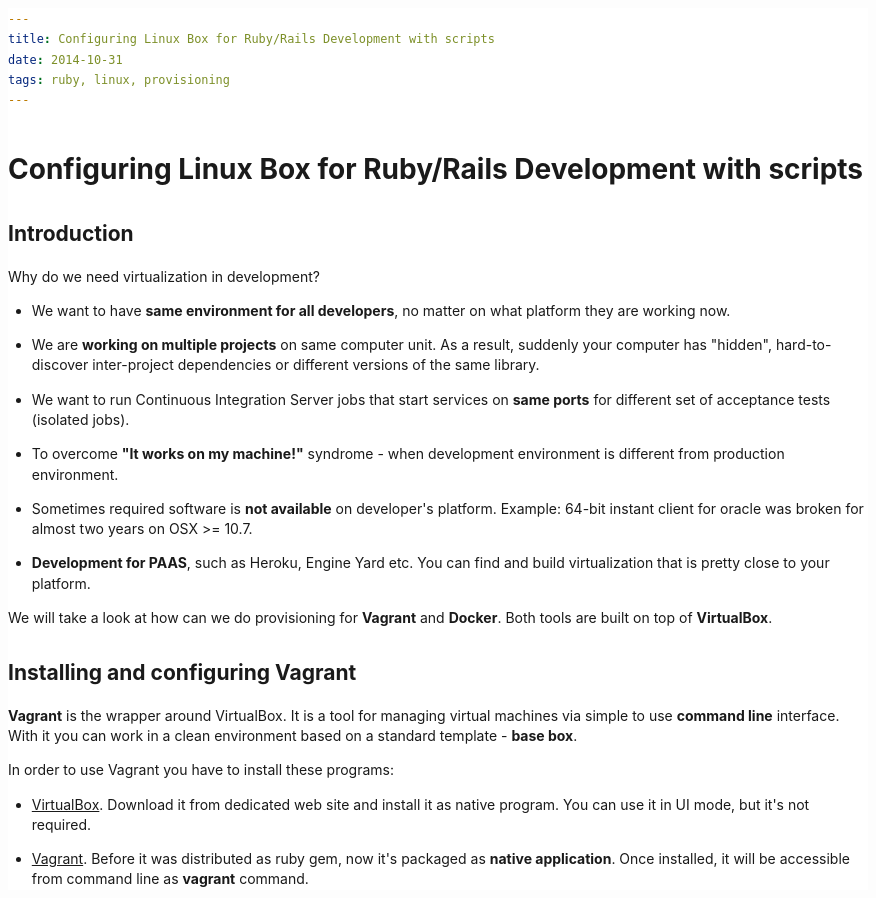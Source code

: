 ```yaml
---
title: Configuring Linux Box for Ruby/Rails Development with scripts
date: 2014-10-31
tags: ruby, linux, provisioning
---
```


# Configuring Linux Box for Ruby/Rails Development with scripts


## Introduction

Why do we need virtualization in development?

* We want to have **same environment for all developers**, no matter on what platform they are working now.

* We are **working on multiple projects** on same computer unit. As a result, suddenly your computer has "hidden",
hard-to-discover inter-project dependencies or different versions of the same library.

* We want to run Continuous Integration Server jobs that start services on **same ports** for different set
of acceptance tests (isolated jobs).

* To overcome **"It works on my machine!"** syndrome - when development environment is different from production environment.

* Sometimes required software is **not available** on developer's platform. Example: 64-bit instant client for oracle
was broken for almost two years on OSX  >= 10.7.

* **Development for PAAS**, such as Heroku, Engine Yard etc. You can find and build virtualization that is pretty close to your platform.

We will take a look at how can we do provisioning for **Vagrant** and **Docker**. Both tools are built on top of **VirtualBox**.


## Installing and configuring Vagrant


**Vagrant** is the wrapper around VirtualBox. It is a tool for managing virtual machines via simple to use **command line** interface. With it you can work in a clean environment based on a standard template - **base box**.

In order to use Vagrant you have to install these programs:

* [VirtualBox][VirtualBox]. Download it from dedicated web site and install
it as native program. You can use it in UI mode, but it's not required.

* [Vagrant][Vagrant]. Before it was distributed as ruby gem, now it's packaged as **native application**. Once installed, it will be accessible from command line as **vagrant** command.


[VirtualBox]: https://www.virtualbox.org/wiki/Downloads
[Vagrant]: http://www.vagrantup.com
[boot2docker]: http://boot2docker.io
[oracle_client_provision]:  https://github.com/shvets/oracle_client_provision
[osx_provision]: https://github.com/shvets/osx_provision
[sinatra]: http://www.sinatrarb.com
